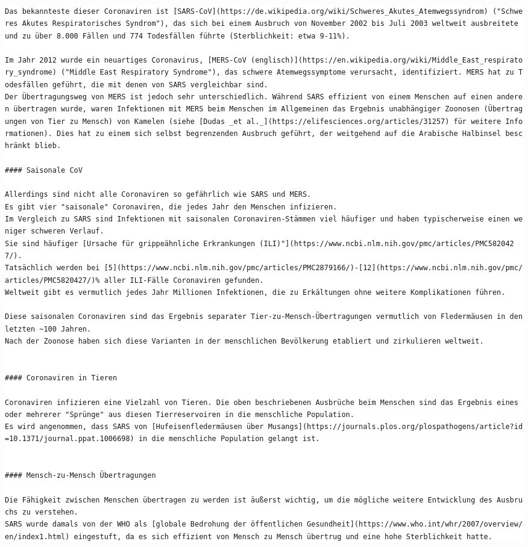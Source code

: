 ```auspiceMainDisplayMarkdown
Das bekannteste dieser Coronaviren ist [SARS-CoV](https://de.wikipedia.org/wiki/Schweres_Akutes_Atemwegssyndrom) ("Schweres Akutes Respiratorisches Syndrom"), das sich bei einem Ausbruch von November 2002 bis Juli 2003 weltweit ausbreitete und zu über 8.000 Fällen und 774 Todesfällen führte (Sterblichkeit: etwa 9-11%).

Im Jahr 2012 wurde ein neuartiges Coronavirus, [MERS-CoV (englisch)](https://en.wikipedia.org/wiki/Middle_East_respiratory_syndrome) ("Middle East Respiratory Syndrome"), das schwere Atemwegssymptome verursacht, identifiziert. MERS hat zu Todesfällen geführt, die mit denen von SARS vergleichbar sind.
Der Übertragungsweg von MERS ist jedoch sehr unterschiedlich. Während SARS effizient von einem Menschen auf einen anderen übertragen wurde, waren Infektionen mit MERS beim Menschen im Allgemeinen das Ergebnis unabhängiger Zoonosen (Übertragungen von Tier zu Mensch) von Kamelen (siehe [Dudas _et al._](https://elifesciences.org/articles/31257) für weitere Informationen). Dies hat zu einem sich selbst begrenzenden Ausbruch geführt, der weitgehend auf die Arabische Halbinsel beschränkt blieb.

#### Saisonale CoV

Allerdings sind nicht alle Coronaviren so gefährlich wie SARS und MERS.
Es gibt vier "saisonale" Coronaviren, die jedes Jahr den Menschen infizieren.
Im Vergleich zu SARS sind Infektionen mit saisonalen Coronaviren-Stämmen viel häufiger und haben typischerweise einen weniger schweren Verlauf.
Sie sind häufiger [Ursache für grippeähnliche Erkrankungen (ILI)"](https://www.ncbi.nlm.nih.gov/pmc/articles/PMC5820427/).
Tatsächlich werden bei [5](https://www.ncbi.nlm.nih.gov/pmc/articles/PMC2879166/)-[12](https://www.ncbi.nlm.nih.gov/pmc/articles/PMC5820427/)% aller ILI-Fälle Coronaviren gefunden.
Weltweit gibt es vermutlich jedes Jahr Millionen Infektionen, die zu Erkältungen ohne weitere Komplikationen führen.

Diese saisonalen Coronaviren sind das Ergebnis separater Tier-zu-Mensch-Übertragungen vermutlich von Fledermäusen in den letzten ~100 Jahren.
Nach der Zoonose haben sich diese Varianten in der menschlichen Bevölkerung etabliert und zirkulieren weltweit.


#### Coronaviren in Tieren

Coronaviren infizieren eine Vielzahl von Tieren. Die oben beschriebenen Ausbrüche beim Menschen sind das Ergebnis eines oder mehrerer "Sprünge" aus diesen Tierreservoiren in die menschliche Population.
Es wird angenommen, dass SARS von [Hufeisenfledermäusen über Musangs](https://journals.plos.org/plospathogens/article?id=10.1371/journal.ppat.1006698) in die menschliche Population gelangt ist.


#### Mensch-zu-Mensch Übertragungen

Die Fähigkeit zwischen Menschen übertragen zu werden ist äußerst wichtig, um die mögliche weitere Entwicklung des Ausbruchs zu verstehen.
SARS wurde damals von der WHO als [globale Bedrohung der öffentlichen Gesundheit](https://www.who.int/whr/2007/overview/en/index1.html) eingestuft, da es sich effizient von Mensch zu Mensch übertrug und eine hohe Sterblichkeit hatte.
```
